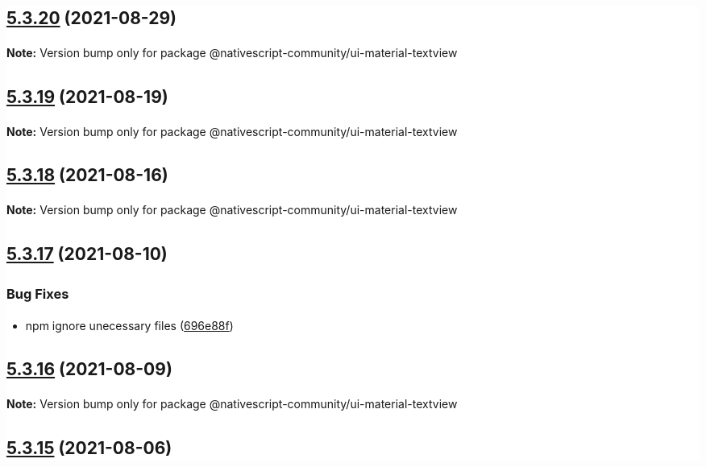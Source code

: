 

## [5.3.20](https://github.com/nativescript-community/ui-material-components/tree/master/packages/textview/compare/v5.3.19...v5.3.20) (2021-08-29)

**Note:** Version bump only for package @nativescript-community/ui-material-textview





## [5.3.19](https://github.com/nativescript-community/ui-material-components/tree/master/packages/textview/compare/v5.3.18...v5.3.19) (2021-08-19)

**Note:** Version bump only for package @nativescript-community/ui-material-textview





## [5.3.18](https://github.com/nativescript-community/ui-material-components/tree/master/packages/textview/compare/v5.3.17...v5.3.18) (2021-08-16)

**Note:** Version bump only for package @nativescript-community/ui-material-textview





## [5.3.17](https://github.com/nativescript-community/ui-material-components/tree/master/packages/textview/compare/v5.3.16...v5.3.17) (2021-08-10)


### Bug Fixes

* npm ignore unecessary files ([696e88f](https://github.com/nativescript-community/ui-material-components/tree/master/packages/textview/commit/696e88f657dbb5415aa4a306991a00ef5b83db18))





## [5.3.16](https://github.com/nativescript-community/ui-material-components/tree/master/packages/textview/compare/v5.3.15...v5.3.16) (2021-08-09)

**Note:** Version bump only for package @nativescript-community/ui-material-textview





## [5.3.15](https://github.com/nativescript-community/ui-material-components/tree/master/packages/textview/compare/v5.3.14...v5.3.15) (2021-08-06)
